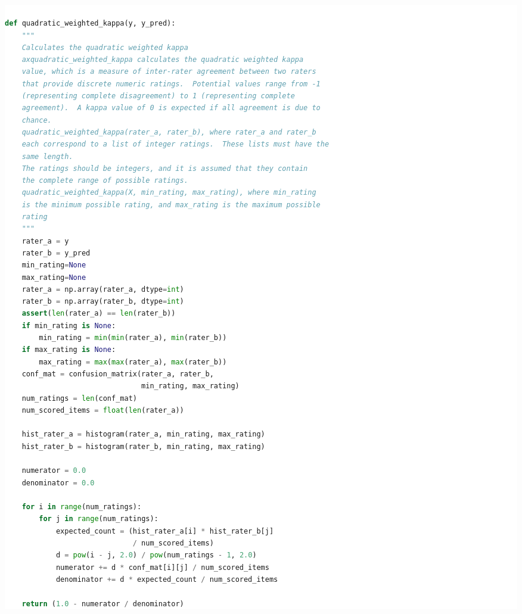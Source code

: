 ```python

def quadratic_weighted_kappa(y, y_pred):
    """
    Calculates the quadratic weighted kappa
    axquadratic_weighted_kappa calculates the quadratic weighted kappa
    value, which is a measure of inter-rater agreement between two raters
    that provide discrete numeric ratings.  Potential values range from -1
    (representing complete disagreement) to 1 (representing complete
    agreement).  A kappa value of 0 is expected if all agreement is due to
    chance.
    quadratic_weighted_kappa(rater_a, rater_b), where rater_a and rater_b
    each correspond to a list of integer ratings.  These lists must have the
    same length.
    The ratings should be integers, and it is assumed that they contain
    the complete range of possible ratings.
    quadratic_weighted_kappa(X, min_rating, max_rating), where min_rating
    is the minimum possible rating, and max_rating is the maximum possible
    rating
    """
    rater_a = y
    rater_b = y_pred
    min_rating=None
    max_rating=None
    rater_a = np.array(rater_a, dtype=int)
    rater_b = np.array(rater_b, dtype=int)
    assert(len(rater_a) == len(rater_b))
    if min_rating is None:
        min_rating = min(min(rater_a), min(rater_b))
    if max_rating is None:
        max_rating = max(max(rater_a), max(rater_b))
    conf_mat = confusion_matrix(rater_a, rater_b,
                                min_rating, max_rating)
    num_ratings = len(conf_mat)
    num_scored_items = float(len(rater_a))

    hist_rater_a = histogram(rater_a, min_rating, max_rating)
    hist_rater_b = histogram(rater_b, min_rating, max_rating)

    numerator = 0.0
    denominator = 0.0

    for i in range(num_ratings):
        for j in range(num_ratings):
            expected_count = (hist_rater_a[i] * hist_rater_b[j]
                              / num_scored_items)
            d = pow(i - j, 2.0) / pow(num_ratings - 1, 2.0)
            numerator += d * conf_mat[i][j] / num_scored_items
            denominator += d * expected_count / num_scored_items

    return (1.0 - numerator / denominator)
```
